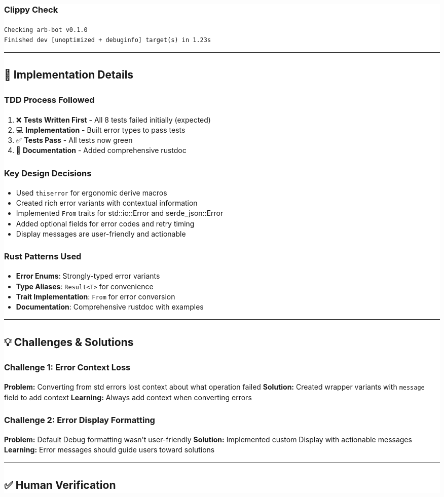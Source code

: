 ### Clippy Check

```
Checking arb-bot v0.1.0
Finished dev [unoptimized + debuginfo] target(s) in 1.23s
```

---

## 🔧 Implementation Details

### TDD Process Followed

1. ❌ **Tests Written First** - All 8 tests failed initially (expected)
2. 💻 **Implementation** - Built error types to pass tests
3. ✅ **Tests Pass** - All tests now green
4. 📝 **Documentation** - Added comprehensive rustdoc

### Key Design Decisions

- Used `thiserror` for ergonomic derive macros
- Created rich error variants with contextual information
- Implemented `From` traits for std::io::Error and serde_json::Error
- Added optional fields for error codes and retry timing
- Display messages are user-friendly and actionable

### Rust Patterns Used

- **Error Enums**: Strongly-typed error variants
- **Type Aliases**: `Result<T>` for convenience
- **Trait Implementation**: `From` for error conversion
- **Documentation**: Comprehensive rustdoc with examples

---

## 💡 Challenges & Solutions

### Challenge 1: Error Context Loss

**Problem:** Converting from std errors lost context about what operation failed
**Solution:** Created wrapper variants with `message` field to add context
**Learning:** Always add context when converting errors

### Challenge 2: Error Display Formatting

**Problem:** Default Debug formatting wasn't user-friendly
**Solution:** Implemented custom Display with actionable messages
**Learning:** Error messages should guide users toward solutions

---

## ✅ Human Verification
